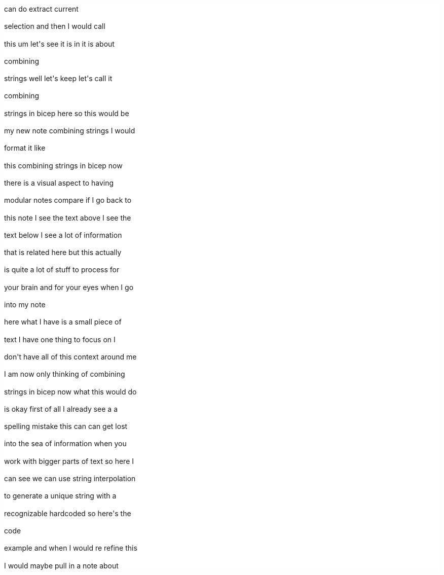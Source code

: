 can do extract current

selection and then I would call

this um let's see it is in it is about

combining

strings well let's keep let's call it

combining

strings in bicep here so this would be

my new note combining strings I would

format it like

this combining strings in bicep now

there is a visual aspect to having

modular notes compare if I go back to

this note I see the text above I see the

text below I see a lot of information

that is related here but this actually

is quite a lot of stuff to process for

your brain and for your eyes when I go

into my note

here what I have is a small piece of

text I have one thing to focus on I

don't have all of this context around me

I am now only thinking of combining

strings in bicep now what this would do

is okay first of all I already see a a

spelling mistake this can can get lost

into the sea of information when you

work with bigger parts of text so here I

can see we can use string interpolation

to generate a unique string with a

recognizable hardcoded so here's the

code

example and when I would re refine this

I would maybe pull in a note about
